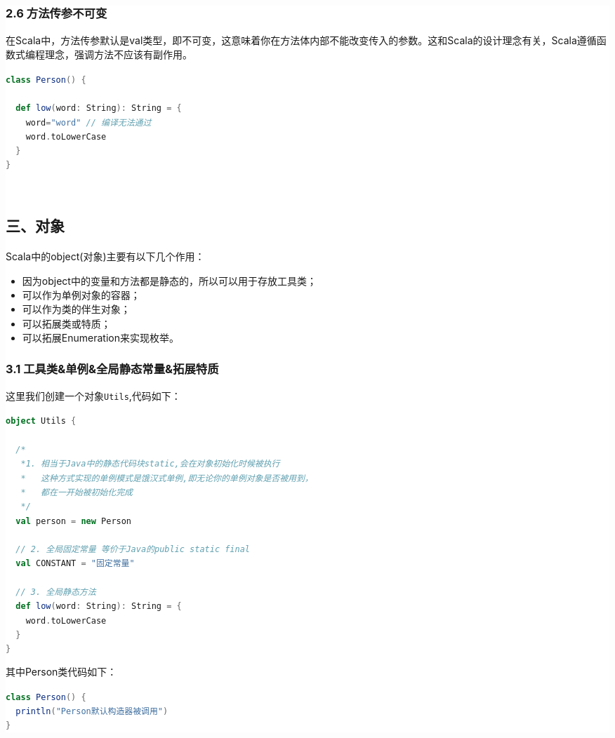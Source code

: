 

### 2.6 方法传参不可变

在Scala中，方法传参默认是val类型，即不可变，这意味着你在方法体内部不能改变传入的参数。这和Scala的设计理念有关，Scala遵循函数式编程理念，强调方法不应该有副作用。

```scala
class Person() {

  def low(word: String): String = {
    word="word" // 编译无法通过
    word.toLowerCase
  }
}
```

<br/>

## 三、对象

Scala中的object(对象)主要有以下几个作用：

+ 因为object中的变量和方法都是静态的，所以可以用于存放工具类；
+ 可以作为单例对象的容器；
+ 可以作为类的伴生对象；
+ 可以拓展类或特质；
+ 可以拓展Enumeration来实现枚举。

### 3.1 工具类&单例&全局静态常量&拓展特质

这里我们创建一个对象`Utils`,代码如下：

```scala
object Utils {

  /*
   *1. 相当于Java中的静态代码块static,会在对象初始化时候被执行
   *   这种方式实现的单例模式是饿汉式单例,即无论你的单例对象是否被用到，
   *   都在一开始被初始化完成
   */
  val person = new Person
  
  // 2. 全局固定常量 等价于Java的public static final 
  val CONSTANT = "固定常量"

  // 3. 全局静态方法
  def low(word: String): String = {
    word.toLowerCase
  }
}
```

其中Person类代码如下：

```scala
class Person() {
  println("Person默认构造器被调用")
}
```
